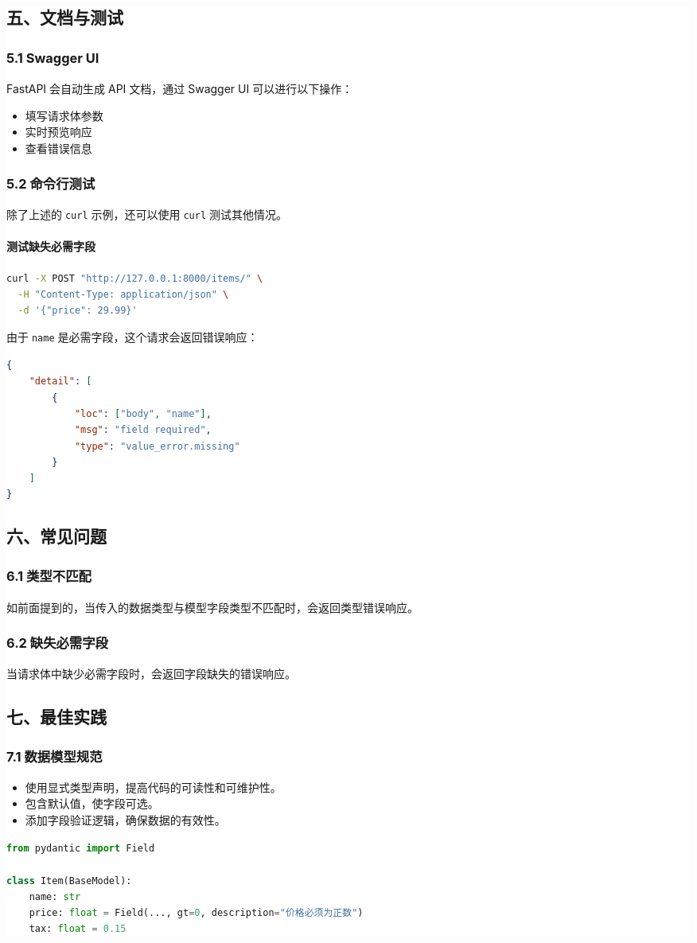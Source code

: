 ## 五、文档与测试

### 5.1 Swagger UI
FastAPI 会自动生成 API 文档，通过 Swagger UI 可以进行以下操作：
- 填写请求体参数
- 实时预览响应
- 查看错误信息

### 5.2 命令行测试
除了上述的 `curl` 示例，还可以使用 `curl` 测试其他情况。

#### 测试缺失必需字段
```bash
curl -X POST "http://127.0.0.1:8000/items/" \
  -H "Content-Type: application/json" \
  -d '{"price": 29.99}'
```
由于 `name` 是必需字段，这个请求会返回错误响应：
```json
{
    "detail": [
        {
            "loc": ["body", "name"],
            "msg": "field required",
            "type": "value_error.missing"
        }
    ]
}
```

## 六、常见问题

### 6.1 类型不匹配
如前面提到的，当传入的数据类型与模型字段类型不匹配时，会返回类型错误响应。

### 6.2 缺失必需字段
当请求体中缺少必需字段时，会返回字段缺失的错误响应。

## 七、最佳实践

### 7.1 数据模型规范
- 使用显式类型声明，提高代码的可读性和可维护性。
- 包含默认值，使字段可选。
- 添加字段验证逻辑，确保数据的有效性。

```python
from pydantic import Field

class Item(BaseModel):
    name: str
    price: float = Field(..., gt=0, description="价格必须为正数")
    tax: float = 0.15
```

